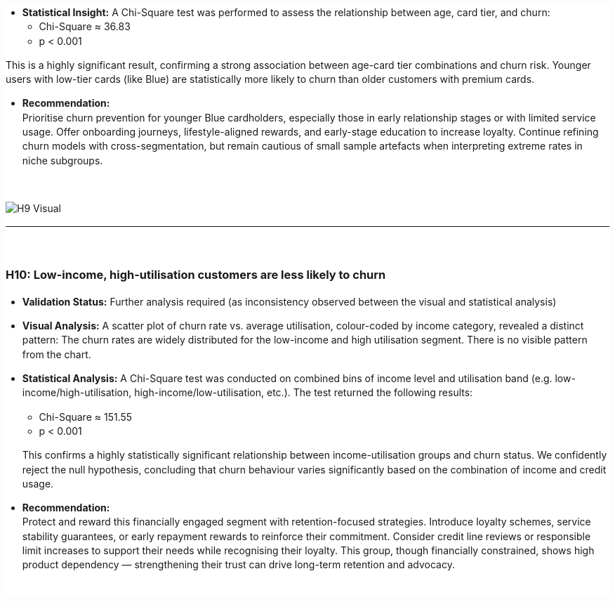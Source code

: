 
- **Statistical Insight:**
  A Chi-Square test was performed to assess the relationship between age, card tier, and churn:
  - Chi-Square ≈ 36.83  
  - p < 0.001

This is a highly significant result, confirming a strong association between age-card tier combinations and churn risk.
 Younger users with low-tier cards (like Blue) are statistically more likely to churn than older customers with premium cards.


- **Recommendation:**  
 Prioritise churn prevention for younger Blue cardholders, especially those in early relationship stages or with limited service usage.
 Offer onboarding journeys, lifestyle-aligned rewards, and early-stage education to increase loyalty.
 Continue refining churn models with cross-segmentation, but remain cautious of small sample artefacts when interpreting extreme rates in niche subgroups.
<br>

 ![H9 Visual](image-11.png)

---
<br>

### H10: Low-income, high-utilisation customers are less likely to churn

- **Validation Status:** Further analysis required (as inconsistency observed between the visual and statistical analysis)

- **Visual Analysis:**
A scatter plot of churn rate vs. average utilisation, colour-coded by income category, revealed a distinct pattern:
The churn rates are widely distributed for the low-income and high utilisation segment. There is no visible pattern from the chart.

- **Statistical Analysis:**
A Chi-Square test was conducted on combined bins of income level and utilisation band (e.g. low-income/high-utilisation, high-income/low-utilisation, etc.).
The test returned the following results:

  - Chi-Square ≈ 151.55  
  - p < 0.001

  This confirms a highly statistically significant relationship between income-utilisation groups and churn status. We confidently reject the null hypothesis, concluding that churn behaviour varies significantly based on the combination of income and credit usage.


- **Recommendation:**  
Protect and reward this financially engaged segment with retention-focused strategies.
Introduce loyalty schemes, service stability guarantees, or early repayment rewards to reinforce their commitment.
Consider credit line reviews or responsible limit increases to support their needs while recognising their loyalty.
This group, though financially constrained, shows high product dependency — strengthening their trust can drive long-term retention and advocacy.
<br>
